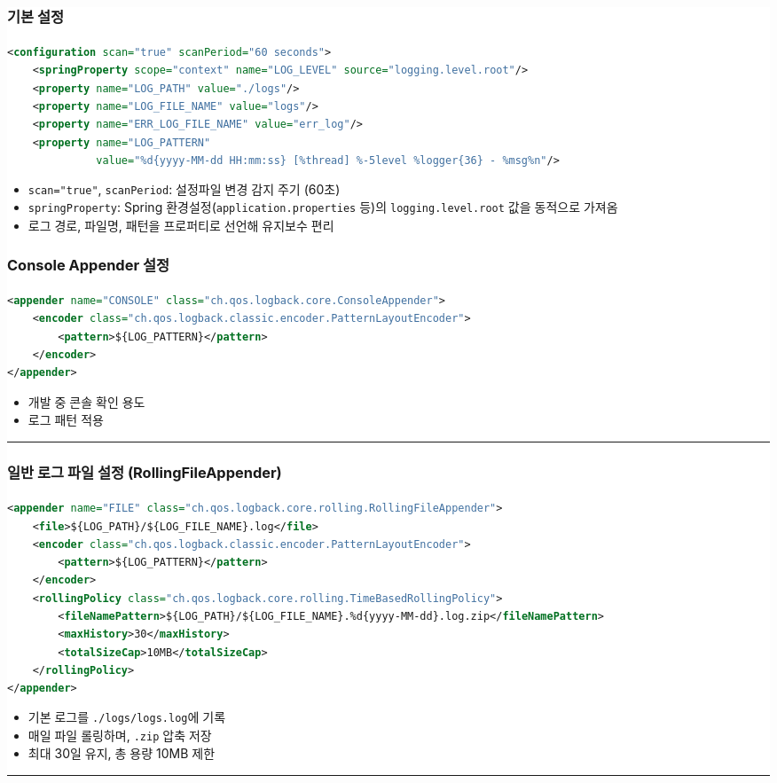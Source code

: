 
### 기본 설정

```xml
<configuration scan="true" scanPeriod="60 seconds">
    <springProperty scope="context" name="LOG_LEVEL" source="logging.level.root"/>
    <property name="LOG_PATH" value="./logs"/>
    <property name="LOG_FILE_NAME" value="logs"/>
    <property name="ERR_LOG_FILE_NAME" value="err_log"/>
    <property name="LOG_PATTERN"
              value="%d{yyyy-MM-dd HH:mm:ss} [%thread] %-5level %logger{36} - %msg%n"/>

```
- `scan="true"`, `scanPeriod`: 설정파일 변경 감지 주기 (60초)
- `springProperty`: Spring 환경설정(`application.properties` 등)의 `logging.level.root` 값을 동적으로 가져옴
- 로그 경로, 파일명, 패턴을 프로퍼티로 선언해 유지보수 편리
    

### Console Appender 설정

```xml
<appender name="CONSOLE" class="ch.qos.logback.core.ConsoleAppender">
    <encoder class="ch.qos.logback.classic.encoder.PatternLayoutEncoder">
        <pattern>${LOG_PATTERN}</pattern>
    </encoder>
</appender>

```

- 개발 중 콘솔 확인 용도
- 로그 패턴 적용

---

### 일반 로그 파일 설정 (RollingFileAppender)

```xml
<appender name="FILE" class="ch.qos.logback.core.rolling.RollingFileAppender">
    <file>${LOG_PATH}/${LOG_FILE_NAME}.log</file>
    <encoder class="ch.qos.logback.classic.encoder.PatternLayoutEncoder">
        <pattern>${LOG_PATTERN}</pattern>
    </encoder>
    <rollingPolicy class="ch.qos.logback.core.rolling.TimeBasedRollingPolicy">
        <fileNamePattern>${LOG_PATH}/${LOG_FILE_NAME}.%d{yyyy-MM-dd}.log.zip</fileNamePattern>
        <maxHistory>30</maxHistory>
        <totalSizeCap>10MB</totalSizeCap>
    </rollingPolicy>
</appender>
```

- 기본 로그를 `./logs/logs.log`에 기록
- 매일 파일 롤링하며, `.zip` 압축 저장
- 최대 30일 유지, 총 용량 10MB 제한

---

